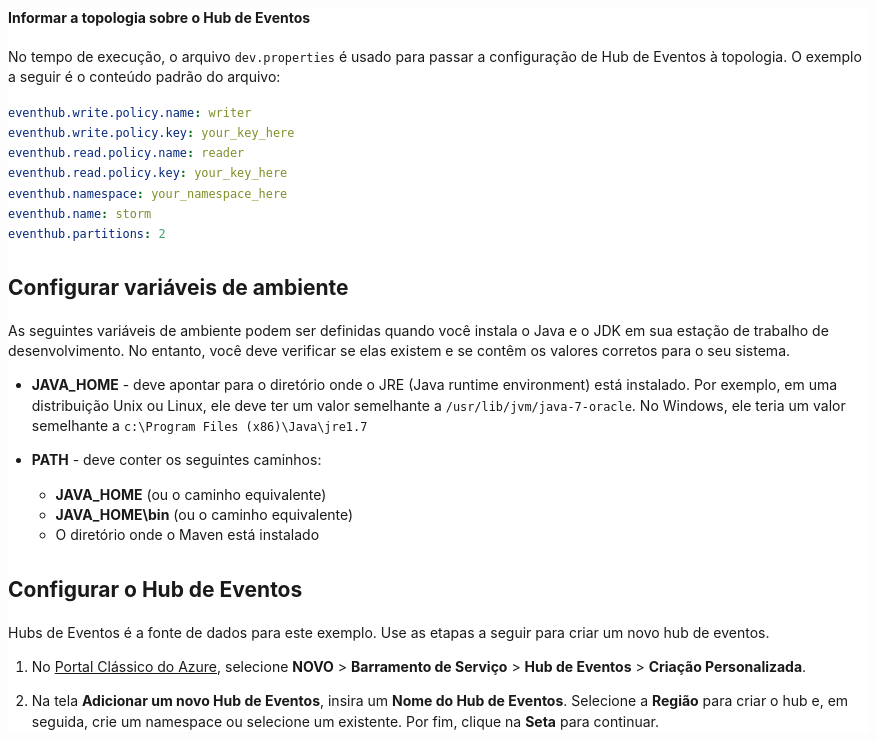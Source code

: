 #### <a name="tell-the-topology-about-event-hub"></a>Informar a topologia sobre o Hub de Eventos

No tempo de execução, o arquivo `dev.properties` é usado para passar a configuração de Hub de Eventos à topologia. O exemplo a seguir é o conteúdo padrão do arquivo:

```yaml
eventhub.write.policy.name: writer
eventhub.write.policy.key: your_key_here
eventhub.read.policy.name: reader
eventhub.read.policy.key: your_key_here
eventhub.namespace: your_namespace_here
eventhub.name: storm
eventhub.partitions: 2
```

## <a name="configure-environment-variables"></a>Configurar variáveis de ambiente

As seguintes variáveis de ambiente podem ser definidas quando você instala o Java e o JDK em sua estação de trabalho de desenvolvimento. No entanto, você deve verificar se elas existem e se contêm os valores corretos para o seu sistema.

* **JAVA_HOME** - deve apontar para o diretório onde o JRE (Java runtime environment) está instalado. Por exemplo, em uma distribuição Unix ou Linux, ele deve ter um valor semelhante a `/usr/lib/jvm/java-7-oracle`. No Windows, ele teria um valor semelhante a `c:\Program Files (x86)\Java\jre1.7`
* **PATH** - deve conter os seguintes caminhos:

  * **JAVA_HOME** (ou o caminho equivalente)
  * **JAVA_HOME\bin** (ou o caminho equivalente)
  * O diretório onde o Maven está instalado

## <a name="configure-event-hub"></a>Configurar o Hub de Eventos

Hubs de Eventos é a fonte de dados para este exemplo. Use as etapas a seguir para criar um novo hub de eventos.

1. No [Portal Clássico do Azure](https://manage.windowsazure.com), selecione **NOVO** > **Barramento de Serviço** > **Hub de Eventos** > **Criação Personalizada**.

2. Na tela **Adicionar um novo Hub de Eventos**, insira um **Nome do Hub de Eventos**. Selecione a **Região** para criar o hub e, em seguida, crie um namespace ou selecione um existente. Por fim, clique na **Seta** para continuar.

